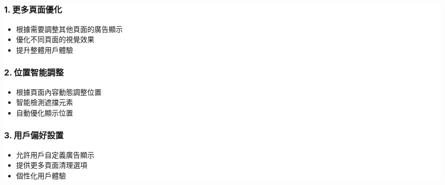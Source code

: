 ### 1. **更多頁面優化**

- 根據需要調整其他頁面的廣告顯示
- 優化不同頁面的視覺效果
- 提升整體用戶體驗

### 2. **位置智能調整**

- 根據頁面內容動態調整位置
- 智能檢測遮擋元素
- 自動優化顯示位置

### 3. **用戶偏好設置**

- 允許用戶自定義廣告顯示
- 提供更多頁面清理選項
- 個性化用戶體驗
